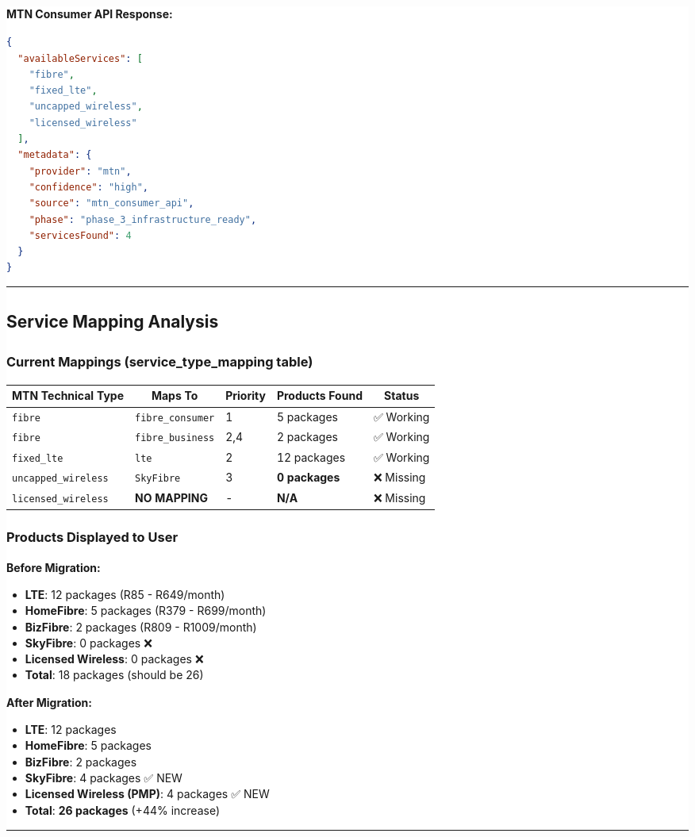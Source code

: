 **MTN Consumer API Response:**
```json
{
  "availableServices": [
    "fibre",
    "fixed_lte",
    "uncapped_wireless",
    "licensed_wireless"
  ],
  "metadata": {
    "provider": "mtn",
    "confidence": "high",
    "source": "mtn_consumer_api",
    "phase": "phase_3_infrastructure_ready",
    "servicesFound": 4
  }
}
```

---

## Service Mapping Analysis

### Current Mappings (service_type_mapping table)

| MTN Technical Type | Maps To | Priority | Products Found | Status |
|-------------------|---------|----------|----------------|--------|
| `fibre` | `fibre_consumer` | 1 | 5 packages | ✅ Working |
| `fibre` | `fibre_business` | 2,4 | 2 packages | ✅ Working |
| `fixed_lte` | `lte` | 2 | 12 packages | ✅ Working |
| `uncapped_wireless` | `SkyFibre` | 3 | **0 packages** | ❌ Missing |
| `licensed_wireless` | **NO MAPPING** | - | **N/A** | ❌ Missing |

### Products Displayed to User

**Before Migration:**
- **LTE**: 12 packages (R85 - R649/month)
- **HomeFibre**: 5 packages (R379 - R699/month)
- **BizFibre**: 2 packages (R809 - R1009/month)
- **SkyFibre**: 0 packages ❌
- **Licensed Wireless**: 0 packages ❌
- **Total**: 18 packages (should be 26)

**After Migration:**
- **LTE**: 12 packages
- **HomeFibre**: 5 packages
- **BizFibre**: 2 packages
- **SkyFibre**: 4 packages ✅ NEW
- **Licensed Wireless (PMP)**: 4 packages ✅ NEW
- **Total**: **26 packages** (+44% increase)

---